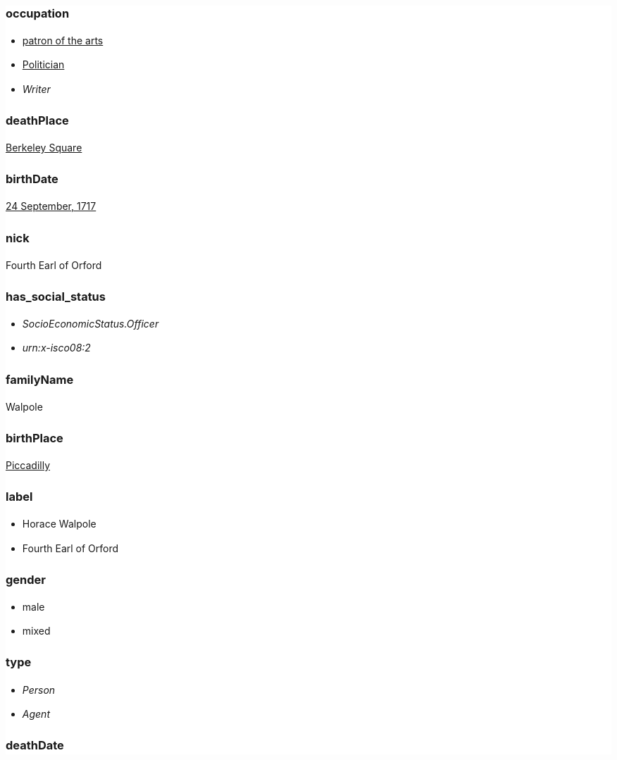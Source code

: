 ### occupation

 - [patron of the arts](#patron-of-the-arts)

 - [Politician](#Politician)

 - *Writer*

### deathPlace


[Berkeley Square](#Berkeley-Square)

### birthDate


[24 September, 1717](#24-September-1717)

### nick


Fourth Earl of Orford

### has_social_status

 - *SocioEconomicStatus.Officer*

 - *urn:x-isco08:2*

### familyName


Walpole

### birthPlace


[Piccadilly](#Piccadilly)

### label

 - Horace Walpole

 - Fourth Earl of Orford

### gender

 - male

 - mixed

### type

 - *Person*

 - *Agent*

### deathDate
